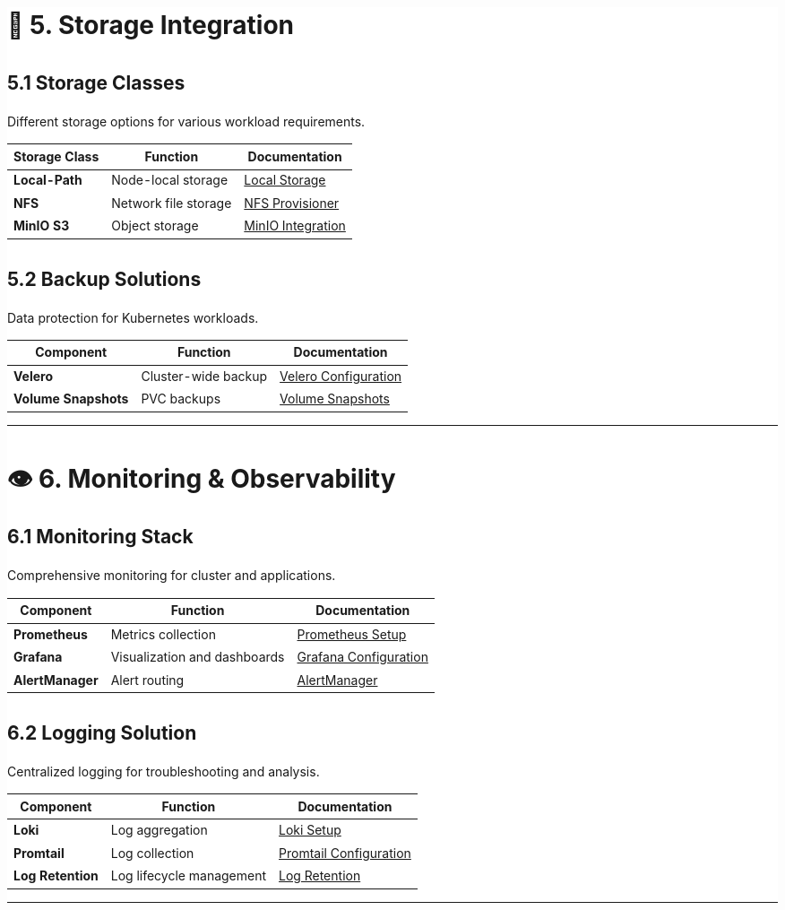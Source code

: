 
# 💾 **5. Storage Integration**

## **5.1 Storage Classes**

Different storage options for various workload requirements.

| **Storage Class** | **Function** | **Documentation** |
|-------------------|-------------|-------------------|
| **Local-Path** | Node-local storage | [Local Storage](/k8s-rancher-rke2/storage/local-path/README.md) |
| **NFS** | Network file storage | [NFS Provisioner](/k8s-rancher-rke2/storage/nfs/README.md) |
| **MinIO S3** | Object storage | [MinIO Integration](/k8s-rancher-rke2/storage/minio/README.md) |

## **5.2 Backup Solutions**

Data protection for Kubernetes workloads.

| **Component** | **Function** | **Documentation** |
|--------------|-------------|-------------------|
| **Velero** | Cluster-wide backup | [Velero Configuration](/k8s-rancher-rke2/backups/velero/README.md) |
| **Volume Snapshots** | PVC backups | [Volume Snapshots](/k8s-rancher-rke2/backups/volume-snapshots/README.md) |

---

# 👁️ **6. Monitoring & Observability**

## **6.1 Monitoring Stack**

Comprehensive monitoring for cluster and applications.

| **Component** | **Function** | **Documentation** |
|--------------|-------------|-------------------|
| **Prometheus** | Metrics collection | [Prometheus Setup](/k8s-rancher-rke2/monitoring/prometheus/README.md) |
| **Grafana** | Visualization and dashboards | [Grafana Configuration](/k8s-rancher-rke2/monitoring/grafana/README.md) |
| **AlertManager** | Alert routing | [AlertManager](/k8s-rancher-rke2/monitoring/alertmanager/README.md) |

## **6.2 Logging Solution**

Centralized logging for troubleshooting and analysis.

| **Component** | **Function** | **Documentation** |
|--------------|-------------|-------------------|
| **Loki** | Log aggregation | [Loki Setup](/k8s-rancher-rke2/logging/loki/README.md) |
| **Promtail** | Log collection | [Promtail Configuration](/k8s-rancher-rke2/logging/promtail/README.md) |
| **Log Retention** | Log lifecycle management | [Log Retention](/k8s-rancher-rke2/logging/retention/README.md) |

---